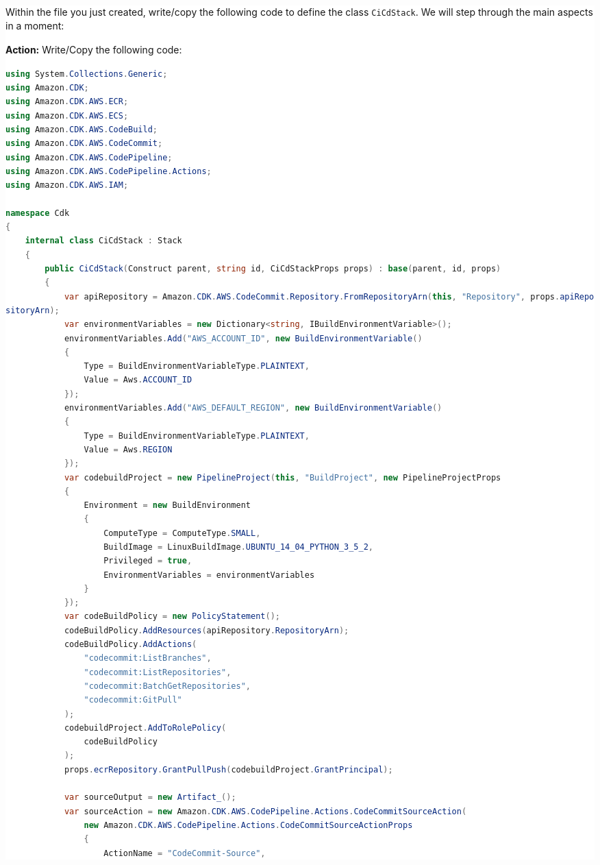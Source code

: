 Within the file you just created, write/copy the following code to define the class  `CiCdStack`.  We will step through the main aspects in a moment:

**Action:** Write/Copy the following code:

```c#
using System.Collections.Generic;
using Amazon.CDK;
using Amazon.CDK.AWS.ECR;
using Amazon.CDK.AWS.ECS;
using Amazon.CDK.AWS.CodeBuild;
using Amazon.CDK.AWS.CodeCommit;
using Amazon.CDK.AWS.CodePipeline;
using Amazon.CDK.AWS.CodePipeline.Actions;
using Amazon.CDK.AWS.IAM;

namespace Cdk
{
    internal class CiCdStack : Stack
    {
        public CiCdStack(Construct parent, string id, CiCdStackProps props) : base(parent, id, props)
        {
            var apiRepository = Amazon.CDK.AWS.CodeCommit.Repository.FromRepositoryArn(this, "Repository", props.apiRepositoryArn);
            var environmentVariables = new Dictionary<string, IBuildEnvironmentVariable>();
            environmentVariables.Add("AWS_ACCOUNT_ID", new BuildEnvironmentVariable()
            {
                Type = BuildEnvironmentVariableType.PLAINTEXT,
                Value = Aws.ACCOUNT_ID
            });
            environmentVariables.Add("AWS_DEFAULT_REGION", new BuildEnvironmentVariable()
            {
                Type = BuildEnvironmentVariableType.PLAINTEXT,
                Value = Aws.REGION
            });
            var codebuildProject = new PipelineProject(this, "BuildProject", new PipelineProjectProps
            {
                Environment = new BuildEnvironment
                {
                    ComputeType = ComputeType.SMALL,
                    BuildImage = LinuxBuildImage.UBUNTU_14_04_PYTHON_3_5_2,
                    Privileged = true,
                    EnvironmentVariables = environmentVariables
                }
            });
            var codeBuildPolicy = new PolicyStatement();
            codeBuildPolicy.AddResources(apiRepository.RepositoryArn);
            codeBuildPolicy.AddActions(
                "codecommit:ListBranches",
                "codecommit:ListRepositories",
                "codecommit:BatchGetRepositories",
                "codecommit:GitPull"
            );
            codebuildProject.AddToRolePolicy(
                codeBuildPolicy
            );
            props.ecrRepository.GrantPullPush(codebuildProject.GrantPrincipal);

            var sourceOutput = new Artifact_();
            var sourceAction = new Amazon.CDK.AWS.CodePipeline.Actions.CodeCommitSourceAction(
                new Amazon.CDK.AWS.CodePipeline.Actions.CodeCommitSourceActionProps
                {
                    ActionName = "CodeCommit-Source",
```